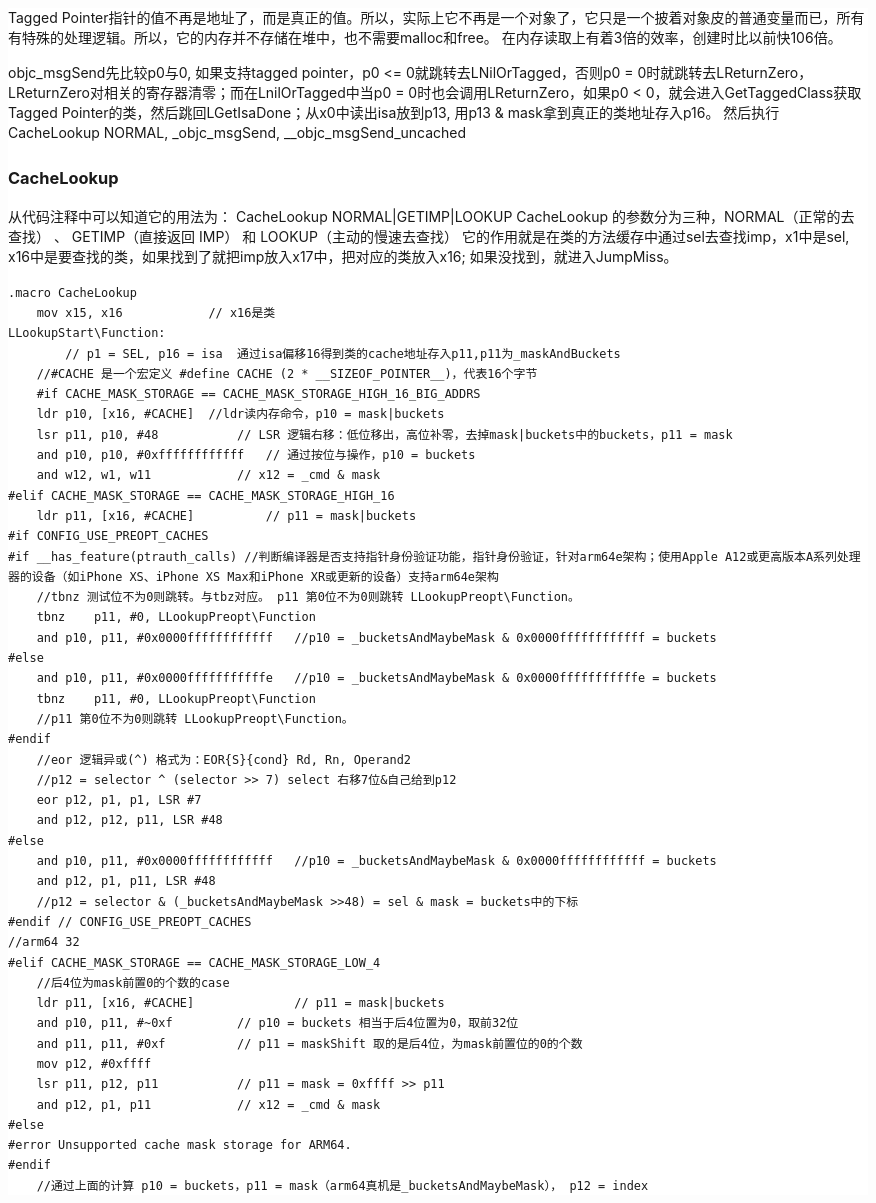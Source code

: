 ```
```

Tagged Pointer指针的值不再是地址了，而是真正的值。所以，实际上它不再是一个对象了，它只是一个披着对象皮的普通变量而已，所有有特殊的处理逻辑。所以，它的内存并不存储在堆中，也不需要malloc和free。
在内存读取上有着3倍的效率，创建时比以前快106倍。

objc_msgSend先比较p0与0, 如果支持tagged pointer，p0 <= 0就跳转去LNilOrTagged，否则p0 = 0时就跳转去LReturnZero，LReturnZero对相关的寄存器清零；而在LnilOrTagged中当p0 = 0时也会调用LReturnZero，如果p0 < 0，就会进入GetTaggedClass获取Tagged Pointer的类，然后跳回LGetIsaDone；从x0中读出isa放到p13, 用p13 & mask拿到真正的类地址存入p16。
然后执行CacheLookup NORMAL, _objc_msgSend, __objc_msgSend_uncached
### CacheLookup
从代码注释中可以知道它的用法为：
CacheLookup NORMAL|GETIMP|LOOKUP 
CacheLookup 的参数分为三种，NORMAL（正常的去查找） 、 GETIMP（直接返回 IMP） 和 LOOKUP（主动的慢速去查找）
它的作用就是在类的方法缓存中通过sel去查找imp，x1中是sel, x16中是要查找的类，如果找到了就把imp放入x17中，把对应的类放入x16; 如果没找到，就进入JumpMiss。


```
.macro CacheLookup
    mov	x15, x16			// x16是类
LLookupStart\Function:
    	// p1 = SEL, p16 = isa  通过isa偏移16得到类的cache地址存入p11,p11为_maskAndBuckets
	//#CACHE 是一个宏定义 #define CACHE (2 * __SIZEOF_POINTER__)，代表16个字节
	#if CACHE_MASK_STORAGE == CACHE_MASK_STORAGE_HIGH_16_BIG_ADDRS
	ldr	p10, [x16, #CACHE]	//ldr读内存命令，p10 = mask|buckets
	lsr	p11, p10, #48			// LSR 逻辑右移：低位移出，高位补零，去掉mask|buckets中的buckets，p11 = mask
	and	p10, p10, #0xffffffffffff	// 通过按位与操作，p10 = buckets
	and	w12, w1, w11			// x12 = _cmd & mask
#elif CACHE_MASK_STORAGE == CACHE_MASK_STORAGE_HIGH_16
	ldr	p11, [x16, #CACHE]			// p11 = mask|buckets
#if CONFIG_USE_PREOPT_CACHES
#if __has_feature(ptrauth_calls) //判断编译器是否支持指针身份验证功能，指针身份验证，针对arm64e架构；使用Apple A12或更高版本A系列处理器的设备（如iPhone XS、iPhone XS Max和iPhone XR或更新的设备）支持arm64e架构
    //tbnz 测试位不为0则跳转。与tbz对应。 p11 第0位不为0则跳转 LLookupPreopt\Function。
	tbnz	p11, #0, LLookupPreopt\Function
	and	p10, p11, #0x0000ffffffffffff	//p10 = _bucketsAndMaybeMask & 0x0000ffffffffffff = buckets
#else
	and	p10, p11, #0x0000fffffffffffe	//p10 = _bucketsAndMaybeMask & 0x0000fffffffffffe = buckets
	tbnz	p11, #0, LLookupPreopt\Function
	//p11 第0位不为0则跳转 LLookupPreopt\Function。
#endif
    //eor 逻辑异或(^) 格式为：EOR{S}{cond} Rd, Rn, Operand2
    //p12 = selector ^ (selector >> 7) select 右移7位&自己给到p12
	eor	p12, p1, p1, LSR #7
	and	p12, p12, p11, LSR #48		
#else
	and	p10, p11, #0x0000ffffffffffff	//p10 = _bucketsAndMaybeMask & 0x0000ffffffffffff = buckets
	and	p12, p1, p11, LSR #48		
	//p12 = selector & (_bucketsAndMaybeMask >>48) = sel & mask = buckets中的下标
#endif // CONFIG_USE_PREOPT_CACHES
//arm64 32
#elif CACHE_MASK_STORAGE == CACHE_MASK_STORAGE_LOW_4
    //后4位为mask前置0的个数的case
    ldr p11, [x16, #CACHE]              // p11 = mask|buckets
    and p10, p11, #~0xf         // p10 = buckets 相当于后4位置为0，取前32位
    and p11, p11, #0xf          // p11 = maskShift 取的是后4位，为mask前置位的0的个数
    mov p12, #0xffff
    lsr p11, p12, p11           // p11 = mask = 0xffff >> p11
    and p12, p1, p11            // x12 = _cmd & mask
#else
#error Unsupported cache mask storage for ARM64.
#endif
	//通过上面的计算 p10 = buckets，p11 = mask（arm64真机是_bucketsAndMaybeMask）， p12 = index
```